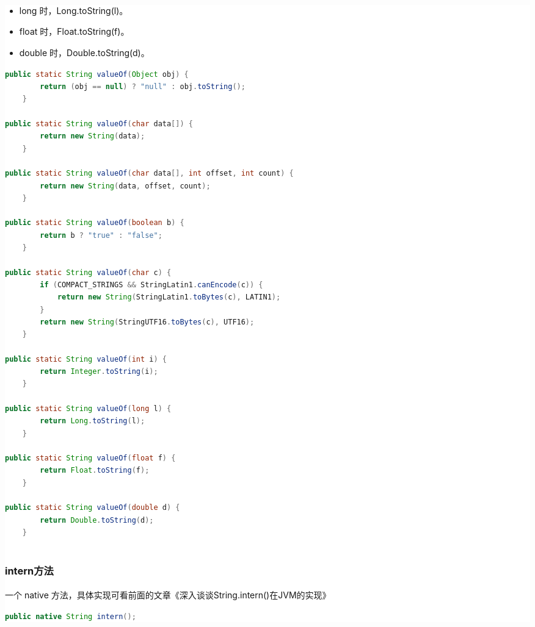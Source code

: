 - long 时，Long.toString(l)。

- float 时，Float.toString(f)。

- double 时，Double.toString(d)。

```java
public static String valueOf(Object obj) {
        return (obj == null) ? "null" : obj.toString();
    }
    
public static String valueOf(char data[]) {
        return new String(data);
    }
    
public static String valueOf(char data[], int offset, int count) {
        return new String(data, offset, count);
    }
    
public static String valueOf(boolean b) {
        return b ? "true" : "false";
    }
    
public static String valueOf(char c) {
        if (COMPACT_STRINGS && StringLatin1.canEncode(c)) {
            return new String(StringLatin1.toBytes(c), LATIN1);
        }
        return new String(StringUTF16.toBytes(c), UTF16);
    }
    
public static String valueOf(int i) {
        return Integer.toString(i);
    }
    
public static String valueOf(long l) {
        return Long.toString(l);
    }
    
public static String valueOf(float f) {
        return Float.toString(f);
    }
    
public static String valueOf(double d) {
        return Double.toString(d);
    }
    
```
###  intern方法
一个 native 方法，具体实现可看前面的文章《深入谈谈String.intern()在JVM的实现》
```java
public native String intern();

```
